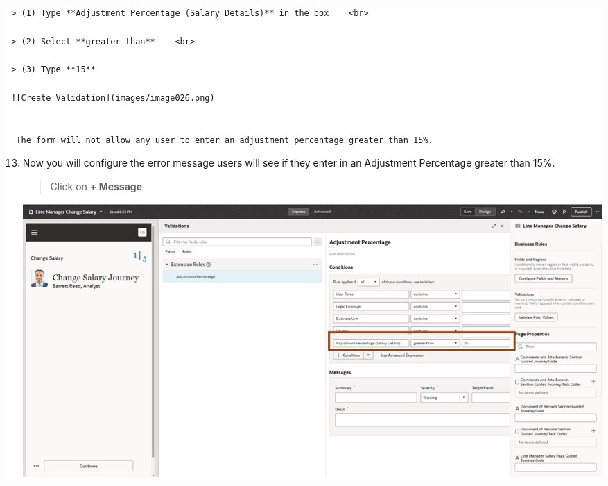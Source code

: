     > (1) Type **Adjustment Percentage (Salary Details)** in the box    <br>

     > (2) Select **greater than**    <br>

     > (3) Type **15**

     ![Create Validation](images/image026.png)


      The form will not allow any user to enter an adjustment percentage greater than 15%. 


13.  Now you will configure the error message users will see if they enter in an Adjustment Percentage greater than 15%.
  
       > Click on **+ Message** 
  
     ![Create Validation](images/image027.png)
